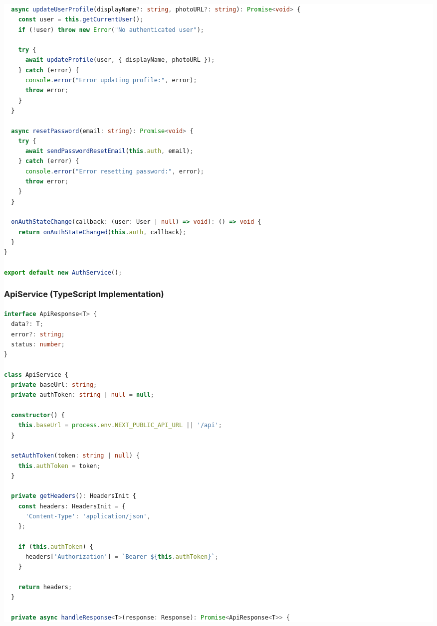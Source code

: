 ```typescript
  async updateUserProfile(displayName?: string, photoURL?: string): Promise<void> {
    const user = this.getCurrentUser();
    if (!user) throw new Error("No authenticated user");
    
    try {
      await updateProfile(user, { displayName, photoURL });
    } catch (error) {
      console.error("Error updating profile:", error);
      throw error;
    }
  }
  
  async resetPassword(email: string): Promise<void> {
    try {
      await sendPasswordResetEmail(this.auth, email);
    } catch (error) {
      console.error("Error resetting password:", error);
      throw error;
    }
  }
  
  onAuthStateChange(callback: (user: User | null) => void): () => void {
    return onAuthStateChanged(this.auth, callback);
  }
}

export default new AuthService();
```

### ApiService (TypeScript Implementation)

```typescript
interface ApiResponse<T> {
  data?: T;
  error?: string;
  status: number;
}

class ApiService {
  private baseUrl: string;
  private authToken: string | null = null;
  
  constructor() {
    this.baseUrl = process.env.NEXT_PUBLIC_API_URL || '/api';
  }
  
  setAuthToken(token: string | null) {
    this.authToken = token;
  }
  
  private getHeaders(): HeadersInit {
    const headers: HeadersInit = {
      'Content-Type': 'application/json',
    };
    
    if (this.authToken) {
      headers['Authorization'] = `Bearer ${this.authToken}`;
    }
    
    return headers;
  }
  
  private async handleResponse<T>(response: Response): Promise<ApiResponse<T>> {
```